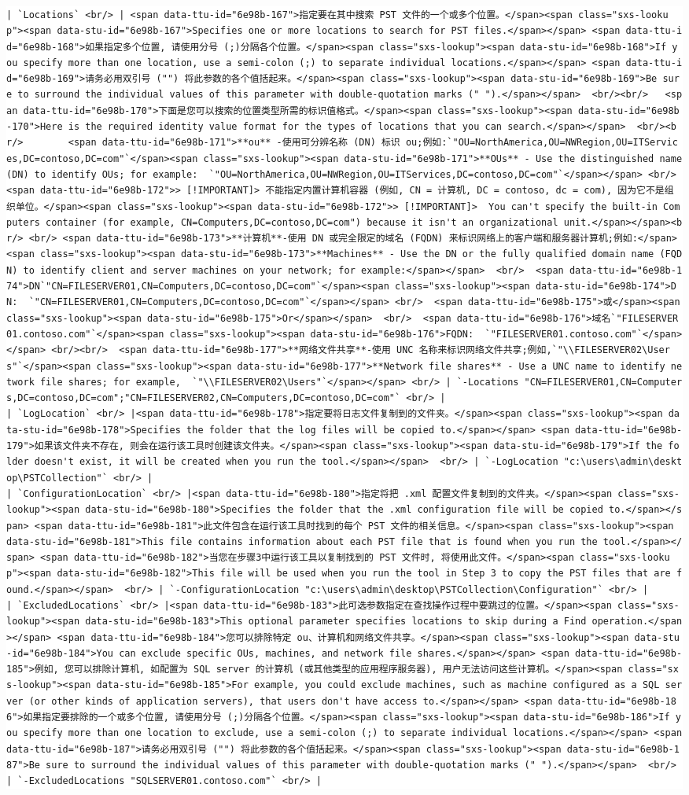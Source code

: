     | `Locations` <br/> | <span data-ttu-id="6e98b-167">指定要在其中搜索 PST 文件的一个或多个位置。</span><span class="sxs-lookup"><span data-stu-id="6e98b-167">Specifies one or more locations to search for PST files.</span></span> <span data-ttu-id="6e98b-168">如果指定多个位置, 请使用分号 (;)分隔各个位置。</span><span class="sxs-lookup"><span data-stu-id="6e98b-168">If you specify more than one location, use a semi-colon (;) to separate individual locations.</span></span> <span data-ttu-id="6e98b-169">请务必用双引号 ("") 将此参数的各个值括起来。</span><span class="sxs-lookup"><span data-stu-id="6e98b-169">Be sure to surround the individual values of this parameter with double-quotation marks (" ").</span></span>  <br/><br/>   <span data-ttu-id="6e98b-170">下面是您可以搜索的位置类型所需的标识值格式。</span><span class="sxs-lookup"><span data-stu-id="6e98b-170">Here is the required identity value format for the types of locations that you can search.</span></span>  <br/><br/>        <span data-ttu-id="6e98b-171">**ou** -使用可分辨名称 (DN) 标识 ou;例如:`"OU=NorthAmerica,OU=NWRegion,OU=ITServices,DC=contoso,DC=com"`</span><span class="sxs-lookup"><span data-stu-id="6e98b-171">**OUs** - Use the distinguished name (DN) to identify OUs; for example:  `"OU=NorthAmerica,OU=NWRegion,OU=ITServices,DC=contoso,DC=com"`</span></span> <br/> <span data-ttu-id="6e98b-172">> [!IMPORTANT]> 不能指定内置计算机容器 (例如, CN = 计算机, DC = contoso, dc = com), 因为它不是组织单位。</span><span class="sxs-lookup"><span data-stu-id="6e98b-172">> [!IMPORTANT]>  You can't specify the built-in Computers container (for example, CN=Computers,DC=contoso,DC=com") because it isn't an organizational unit.</span></span><br/> <br/> <span data-ttu-id="6e98b-173">**计算机**-使用 DN 或完全限定的域名 (FQDN) 来标识网络上的客户端和服务器计算机;例如:</span><span class="sxs-lookup"><span data-stu-id="6e98b-173">**Machines** - Use the DN or the fully qualified domain name (FQDN) to identify client and server machines on your network; for example:</span></span>  <br/>  <span data-ttu-id="6e98b-174">DN`"CN=FILESERVER01,CN=Computers,DC=contoso,DC=com"`</span><span class="sxs-lookup"><span data-stu-id="6e98b-174">DN:  `"CN=FILESERVER01,CN=Computers,DC=contoso,DC=com"`</span></span> <br/>  <span data-ttu-id="6e98b-175">或</span><span class="sxs-lookup"><span data-stu-id="6e98b-175">Or</span></span>  <br/>  <span data-ttu-id="6e98b-176">域名`"FILESERVER01.contoso.com"`</span><span class="sxs-lookup"><span data-stu-id="6e98b-176">FQDN:  `"FILESERVER01.contoso.com"`</span></span> <br/><br/>  <span data-ttu-id="6e98b-177">**网络文件共享**-使用 UNC 名称来标识网络文件共享;例如,`"\\FILESERVER02\Users"`</span><span class="sxs-lookup"><span data-stu-id="6e98b-177">**Network file shares** - Use a UNC name to identify network file shares; for example,  `"\\FILESERVER02\Users"`</span></span> <br/> | `-Locations "CN=FILESERVER01,CN=Computers,DC=contoso,DC=com";"CN=FILESERVER02,CN=Computers,DC=contoso,DC=com"` <br/> |
    | `LogLocation` <br/> |<span data-ttu-id="6e98b-178">指定要将日志文件复制到的文件夹。</span><span class="sxs-lookup"><span data-stu-id="6e98b-178">Specifies the folder that the log files will be copied to.</span></span> <span data-ttu-id="6e98b-179">如果该文件夹不存在, 则会在运行该工具时创建该文件夹。</span><span class="sxs-lookup"><span data-stu-id="6e98b-179">If the folder doesn't exist, it will be created when you run the tool.</span></span>  <br/> | `-LogLocation "c:\users\admin\desktop\PSTCollection"` <br/> |
    | `ConfigurationLocation` <br/> |<span data-ttu-id="6e98b-180">指定将把 .xml 配置文件复制到的文件夹。</span><span class="sxs-lookup"><span data-stu-id="6e98b-180">Specifies the folder that the .xml configuration file will be copied to.</span></span> <span data-ttu-id="6e98b-181">此文件包含在运行该工具时找到的每个 PST 文件的相关信息。</span><span class="sxs-lookup"><span data-stu-id="6e98b-181">This file contains information about each PST file that is found when you run the tool.</span></span> <span data-ttu-id="6e98b-182">当您在步骤3中运行该工具以复制找到的 PST 文件时, 将使用此文件。</span><span class="sxs-lookup"><span data-stu-id="6e98b-182">This file will be used when you run the tool in Step 3 to copy the PST files that are found.</span></span>  <br/> | `-ConfigurationLocation "c:\users\admin\desktop\PSTCollection\Configuration"` <br/> |
    | `ExcludedLocations` <br/> |<span data-ttu-id="6e98b-183">此可选参数指定在查找操作过程中要跳过的位置。</span><span class="sxs-lookup"><span data-stu-id="6e98b-183">This optional parameter specifies locations to skip during a Find operation.</span></span> <span data-ttu-id="6e98b-184">您可以排除特定 ou、计算机和网络文件共享。</span><span class="sxs-lookup"><span data-stu-id="6e98b-184">You can exclude specific OUs, machines, and network file shares.</span></span> <span data-ttu-id="6e98b-185">例如, 您可以排除计算机, 如配置为 SQL server 的计算机 (或其他类型的应用程序服务器), 用户无法访问这些计算机。</span><span class="sxs-lookup"><span data-stu-id="6e98b-185">For example, you could exclude machines, such as machine configured as a SQL server (or other kinds of application servers), that users don't have access to.</span></span> <span data-ttu-id="6e98b-186">如果指定要排除的一个或多个位置, 请使用分号 (;)分隔各个位置。</span><span class="sxs-lookup"><span data-stu-id="6e98b-186">If you specify more than one location to exclude, use a semi-colon (;) to separate individual locations.</span></span> <span data-ttu-id="6e98b-187">请务必用双引号 ("") 将此参数的各个值括起来。</span><span class="sxs-lookup"><span data-stu-id="6e98b-187">Be sure to surround the individual values of this parameter with double-quotation marks (" ").</span></span>  <br/> | `-ExcludedLocations "SQLSERVER01.contoso.com"` <br/> |